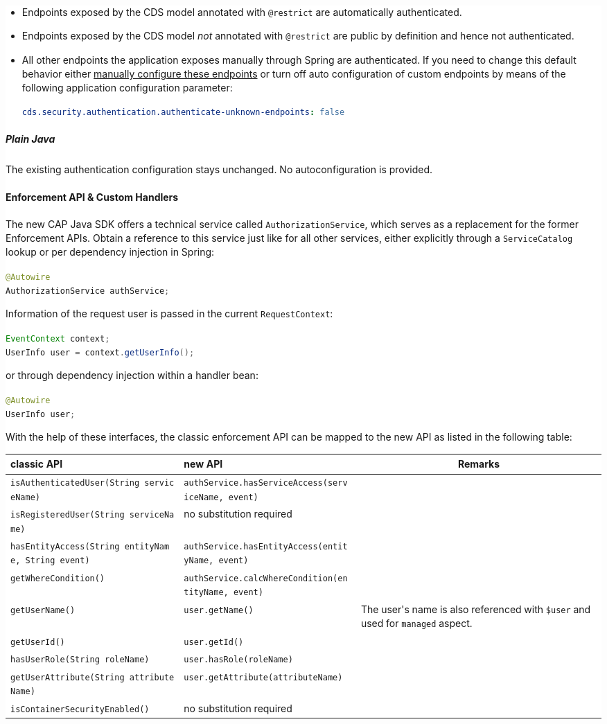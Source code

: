 - Endpoints exposed by the CDS model annotated with `@restrict` are automatically authenticated.
- Endpoints exposed by the CDS model *not* annotated with `@restrict` are public by definition and hence not authenticated.
- All other endpoints the application exposes manually through Spring are authenticated. If you need to change this default behavior either [manually configure these endpoints](./security#spring-boot) or turn off auto configuration of custom endpoints by means of the following application configuration parameter:

  ```yaml
  cds.security.authentication.authenticate-unknown-endpoints: false
  ```

##### Plain Java

The existing authentication configuration stays unchanged. No autoconfiguration is provided.

#### Enforcement API & Custom Handlers

The new CAP Java SDK offers a technical service called `AuthorizationService`, which serves as a replacement for the former Enforcement APIs. Obtain a reference to this service just like for all other services, either explicitly through a `ServiceCatalog` lookup or per dependency injection in Spring:

```java
@Autowire
AuthorizationService authService;
```
Information of the request user is passed in the current `RequestContext`:

```java
EventContext context;
UserInfo user = context.getUserInfo();
```

or through dependency injection within a handler bean:

```java
@Autowire
UserInfo user;
```

With the help of these interfaces, the classic enforcement API can be mapped to the new API as listed in the following table:

| classic API                                           | new API                                          | Remarks
| :---------------------------------------------------- | :----------------------------------------------------- | ------------------- |
| `isAuthenticatedUser(String serviceName)`  | `authService.hasServiceAccess(serviceName, event)` |
| `isRegisteredUser(String serviceName)` | no substitution required  |
| `hasEntityAccess(String entityName, String event)` | `authService.hasEntityAccess(entityName, event)`    |
| `getWhereCondition()	`  | `authService.calcWhereCondition(entityName, event)` |
| `getUserName()` | `user.getName()` | The user's name is also referenced with `$user` and used for `managed` aspect.
| `getUserId()` | `user.getId()` |
| `hasUserRole(String roleName)` | `user.hasRole(roleName)`           |
| `getUserAttribute(String attributeName)` | `user.getAttribute(attributeName)`    |
| `isContainerSecurityEnabled()` | no substitution required            |
